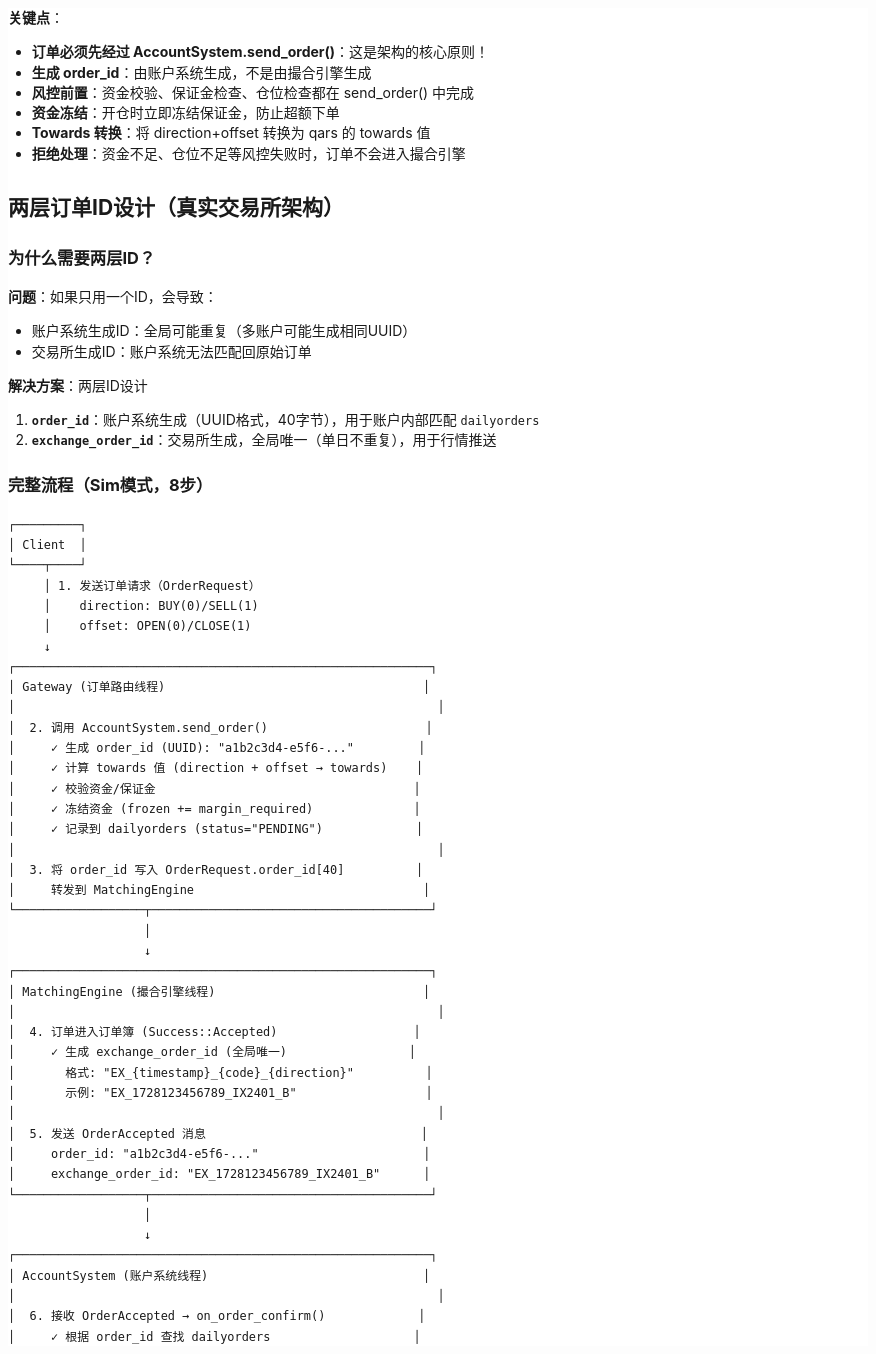 **关键点**：
- **订单必须先经过 AccountSystem.send_order()**：这是架构的核心原则！
- **生成 order_id**：由账户系统生成，不是由撮合引擎生成
- **风控前置**：资金校验、保证金检查、仓位检查都在 send_order() 中完成
- **资金冻结**：开仓时立即冻结保证金，防止超额下单
- **Towards 转换**：将 direction+offset 转换为 qars 的 towards 值
- **拒绝处理**：资金不足、仓位不足等风控失败时，订单不会进入撮合引擎

## 两层订单ID设计（真实交易所架构）

### 为什么需要两层ID？

**问题**：如果只用一个ID，会导致：
- 账户系统生成ID：全局可能重复（多账户可能生成相同UUID）
- 交易所生成ID：账户系统无法匹配回原始订单

**解决方案**：两层ID设计
1. **`order_id`**：账户系统生成（UUID格式，40字节），用于账户内部匹配 `dailyorders`
2. **`exchange_order_id`**：交易所生成，全局唯一（单日不重复），用于行情推送

### 完整流程（Sim模式，8步）

```
┌─────────┐
│ Client  │
└────┬────┘
     │ 1. 发送订单请求（OrderRequest）
     │    direction: BUY(0)/SELL(1)
     │    offset: OPEN(0)/CLOSE(1)
     ↓
┌──────────────────────────────────────────────────────────┐
│ Gateway (订单路由线程)                                    │
│                                                           │
│  2. 调用 AccountSystem.send_order()                      │
│     ✓ 生成 order_id (UUID): "a1b2c3d4-e5f6-..."         │
│     ✓ 计算 towards 值 (direction + offset → towards)    │
│     ✓ 校验资金/保证金                                    │
│     ✓ 冻结资金 (frozen += margin_required)              │
│     ✓ 记录到 dailyorders (status="PENDING")             │
│                                                           │
│  3. 将 order_id 写入 OrderRequest.order_id[40]          │
│     转发到 MatchingEngine                                │
└──────────────────┬───────────────────────────────────────┘
                   │
                   ↓
┌──────────────────────────────────────────────────────────┐
│ MatchingEngine (撮合引擎线程)                             │
│                                                           │
│  4. 订单进入订单簿 (Success::Accepted)                   │
│     ✓ 生成 exchange_order_id (全局唯一)                 │
│       格式: "EX_{timestamp}_{code}_{direction}"          │
│       示例: "EX_1728123456789_IX2401_B"                  │
│                                                           │
│  5. 发送 OrderAccepted 消息                              │
│     order_id: "a1b2c3d4-e5f6-..."                       │
│     exchange_order_id: "EX_1728123456789_IX2401_B"      │
└──────────────────┬───────────────────────────────────────┘
                   │
                   ↓
┌──────────────────────────────────────────────────────────┐
│ AccountSystem (账户系统线程)                              │
│                                                           │
│  6. 接收 OrderAccepted → on_order_confirm()             │
│     ✓ 根据 order_id 查找 dailyorders                    │
```
